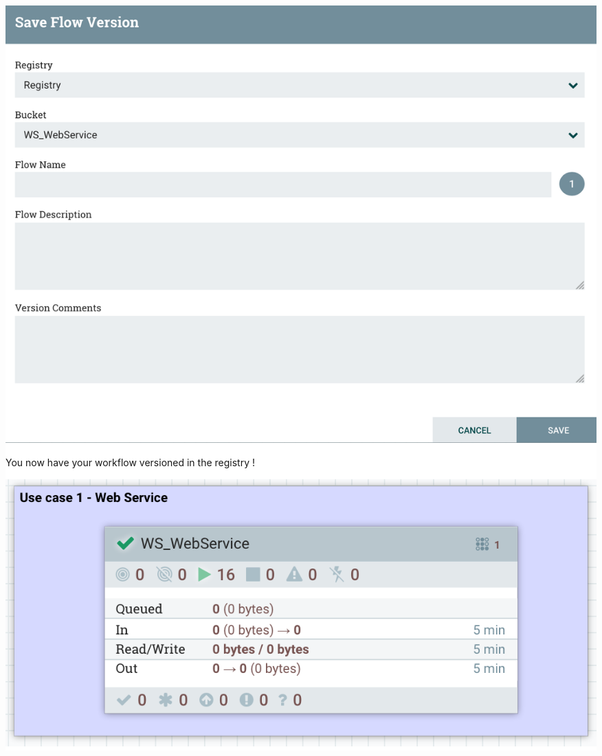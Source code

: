 ![Screen Shot 2018-02-07 at 10.15.18 PM](images/screen-shot-2018-02-07-at-10-15-18-pm.png)

You now have your workflow versioned in the registry !

![Screen Shot 2018-02-07 at 10.16.39 PM](images/screen-shot-2018-02-07-at-10-16-39-pm.png)
